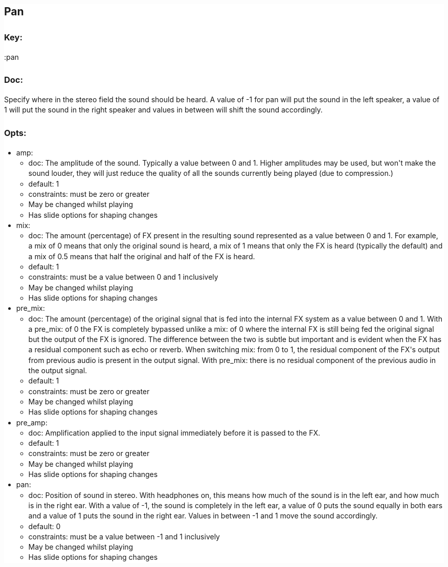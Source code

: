
## Pan

### Key:
  :pan

### Doc:
  Specify where in the stereo field the sound should be heard. A value of -1 for pan will put the sound in the left speaker, a value of 1 will put the sound in the right speaker and values in between will shift the sound accordingly.

### Opts:
  * amp:
    - doc: The amplitude of the sound. Typically a value between 0 and 1. Higher amplitudes may be used, but won't make the sound louder, they will just reduce the quality of all the sounds currently being played (due to compression.)
    - default: 1
    - constraints: must be zero or greater
    - May be changed whilst playing
    - Has slide options for shaping changes
  * mix:
    - doc: The amount (percentage) of FX present in the resulting sound represented as a value between 0 and 1. For example, a mix of 0 means that only the original sound is heard, a mix of 1 means that only the FX is heard (typically the default) and a mix of 0.5 means that half the original and half of the FX is heard.
    - default: 1
    - constraints: must be a value between 0 and 1 inclusively
    - May be changed whilst playing
    - Has slide options for shaping changes
  * pre_mix:
    - doc: The amount (percentage) of the original signal that is fed into the internal FX system as a value between 0 and 1. With a pre_mix: of 0 the FX is completely bypassed unlike a mix: of 0 where the internal FX is still being fed the original signal but the output of the FX is ignored. The difference between the two is subtle but important and is evident when the FX has a residual component such as echo or reverb. When switching mix: from 0 to 1, the residual component of the FX's output from previous audio is present in the output signal. With pre_mix: there is no residual component of the previous audio in the output signal.
    - default: 1
    - constraints: must be zero or greater
    - May be changed whilst playing
    - Has slide options for shaping changes
  * pre_amp:
    - doc: Amplification applied to the input signal immediately before it is passed to the FX.
    - default: 1
    - constraints: must be zero or greater
    - May be changed whilst playing
    - Has slide options for shaping changes
  * pan:
    - doc: Position of sound in stereo. With headphones on, this means how much of the sound is in the left ear, and how much is in the right ear. With a value of -1, the sound is completely in the left ear, a value of 0 puts the sound equally in both ears and a value of 1 puts the sound in the right ear. Values in between -1 and 1 move the sound accordingly.
    - default: 0
    - constraints: must be a value between -1 and 1 inclusively
    - May be changed whilst playing
    - Has slide options for shaping changes

